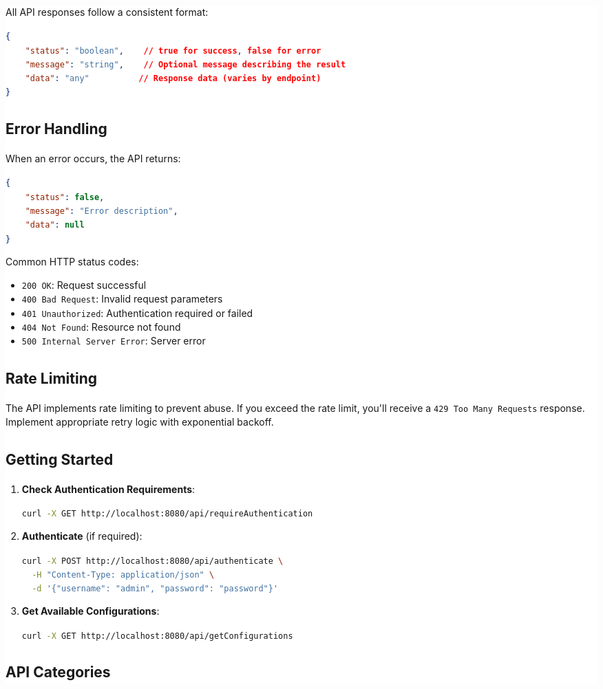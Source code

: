 All API responses follow a consistent format:

```json
{
    "status": "boolean",    // true for success, false for error
    "message": "string",    // Optional message describing the result
    "data": "any"          // Response data (varies by endpoint)
}
```

## Error Handling

When an error occurs, the API returns:
```json
{
    "status": false,
    "message": "Error description",
    "data": null
}
```

Common HTTP status codes:
- `200 OK`: Request successful
- `400 Bad Request`: Invalid request parameters
- `401 Unauthorized`: Authentication required or failed
- `404 Not Found`: Resource not found
- `500 Internal Server Error`: Server error

## Rate Limiting

The API implements rate limiting to prevent abuse. If you exceed the rate limit, you'll receive a `429 Too Many Requests` response. Implement appropriate retry logic with exponential backoff.

## Getting Started

1. **Check Authentication Requirements**:
   ```bash
   curl -X GET http://localhost:8080/api/requireAuthentication
   ```

2. **Authenticate** (if required):
   ```bash
   curl -X POST http://localhost:8080/api/authenticate \
     -H "Content-Type: application/json" \
     -d '{"username": "admin", "password": "password"}'
   ```

3. **Get Available Configurations**:
   ```bash
   curl -X GET http://localhost:8080/api/getConfigurations
   ```

## API Categories
